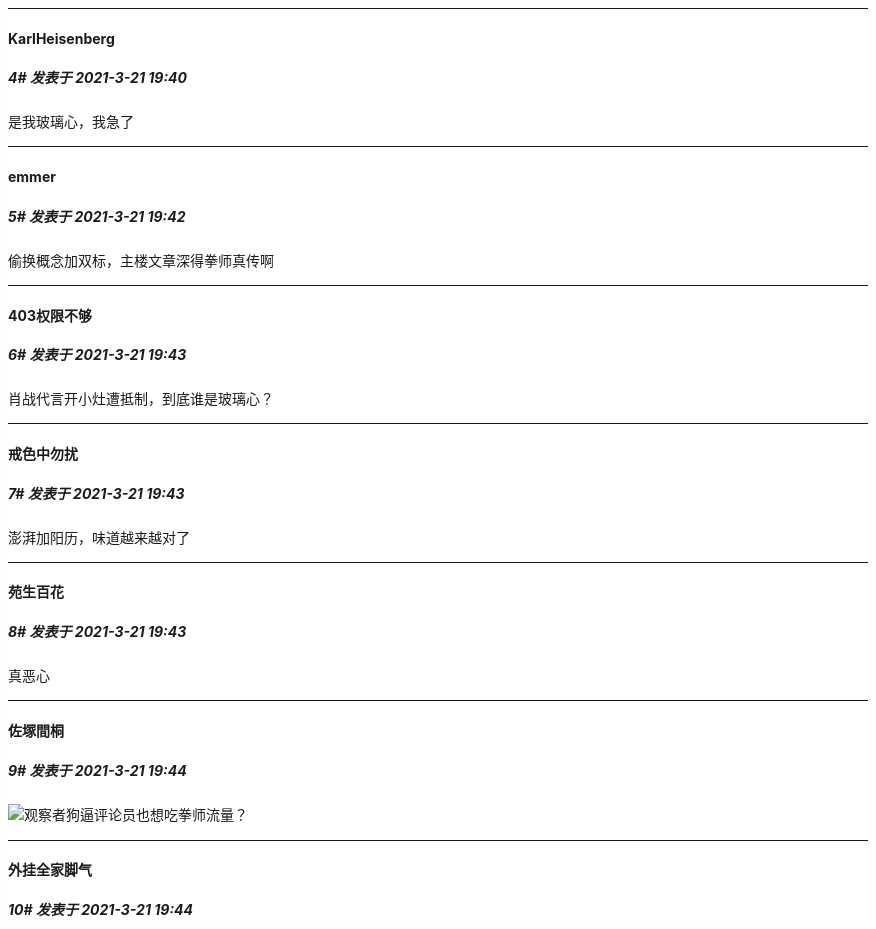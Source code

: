 -----

####  KarlHeisenberg  
##### 4#       发表于 2021-3-21 19:40


是我玻璃心，我急了


-----

####  emmer  
##### 5#       发表于 2021-3-21 19:42


偷换概念加双标，主楼文章深得拳师真传啊


-----

####  403权限不够  
##### 6#       发表于 2021-3-21 19:43


肖战代言开小灶遭抵制，到底谁是玻璃心？


-----

####  戒色中勿扰  
##### 7#       发表于 2021-3-21 19:43


澎湃加阳历，味道越来越对了


-----

####  苑生百花  
##### 8#       发表于 2021-3-21 19:43


真恶心


-----

####  佐塚間桐  
##### 9#       发表于 2021-3-21 19:44


<img src="https://static.saraba1st.com/image/smiley/face2017/048.png" referrerpolicy="no-referrer">观察者狗逼评论员也想吃拳师流量？


-----

####  外挂全家脚气  
##### 10#       发表于 2021-3-21 19:44
